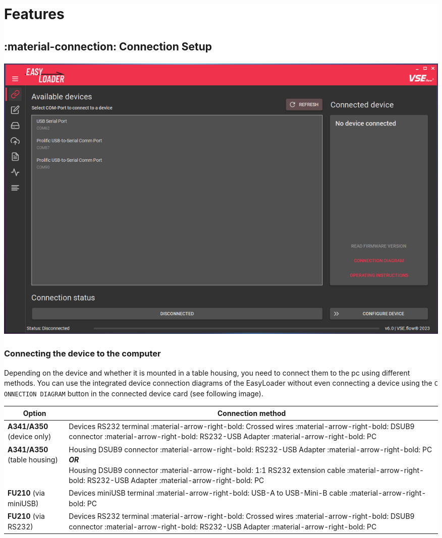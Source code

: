 # Features

## :material-connection: Connection Setup

![](img/page_conn.png)

### Connecting the device to the computer

Depending on the device and whether it is mounted in a table housing, you need to connect them to the pc using different methods. 
You can use the integrated device connection diagrams of the EasyLoader without even connecting a device using the ```CONNECTION DIAGRAM``` button in the connected device card (see following image).

**Option** | **Connection method**
--- | ---
**A341/A350** (device only) | Devices RS232 terminal :material-arrow-right-bold: Crossed wires :material-arrow-right-bold: DSUB9 connector :material-arrow-right-bold: RS232-USB Adapter :material-arrow-right-bold: PC
**A341/A350** (table housing) | Housing DSUB9 connector :material-arrow-right-bold: RS232-USB Adapter :material-arrow-right-bold: PC<br>***OR***<br>Housing DSUB9 connector :material-arrow-right-bold: 1:1 RS232 extension cable :material-arrow-right-bold: RS232-USB Adapter :material-arrow-right-bold: PC
**FU210** (via miniUSB) | Devices miniUSB terminal :material-arrow-right-bold: USB-A to USB-Mini-B cable :material-arrow-right-bold: PC
**FU210** (via RS232) | Devices RS232 terminal :material-arrow-right-bold: Crossed wires :material-arrow-right-bold: DSUB9 connector :material-arrow-right-bold: RS232-USB Adapter :material-arrow-right-bold: PC
